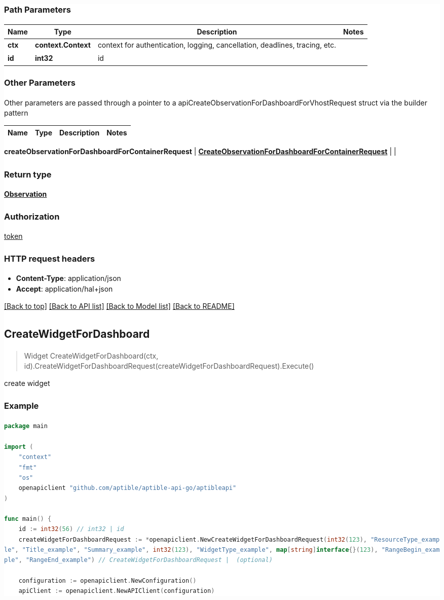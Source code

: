 ### Path Parameters


Name | Type | Description  | Notes
------------- | ------------- | ------------- | -------------
**ctx** | **context.Context** | context for authentication, logging, cancellation, deadlines, tracing, etc.
**id** | **int32** | id | 

### Other Parameters

Other parameters are passed through a pointer to a apiCreateObservationForDashboardForVhostRequest struct via the builder pattern


Name | Type | Description  | Notes
------------- | ------------- | ------------- | -------------

 **createObservationForDashboardForContainerRequest** | [**CreateObservationForDashboardForContainerRequest**](CreateObservationForDashboardForContainerRequest.md) |  | 

### Return type

[**Observation**](Observation.md)

### Authorization

[token](../README.md#token)

### HTTP request headers

- **Content-Type**: application/json
- **Accept**: application/hal+json

[[Back to top]](#) [[Back to API list]](../README.md#documentation-for-api-endpoints)
[[Back to Model list]](../README.md#documentation-for-models)
[[Back to README]](../README.md)


## CreateWidgetForDashboard

> Widget CreateWidgetForDashboard(ctx, id).CreateWidgetForDashboardRequest(createWidgetForDashboardRequest).Execute()

create widget

### Example

```go
package main

import (
	"context"
	"fmt"
	"os"
	openapiclient "github.com/aptible/aptible-api-go/aptibleapi"
)

func main() {
	id := int32(56) // int32 | id
	createWidgetForDashboardRequest := *openapiclient.NewCreateWidgetForDashboardRequest(int32(123), "ResourceType_example", "Title_example", "Summary_example", int32(123), "WidgetType_example", map[string]interface{}(123), "RangeBegin_example", "RangeEnd_example") // CreateWidgetForDashboardRequest |  (optional)

	configuration := openapiclient.NewConfiguration()
	apiClient := openapiclient.NewAPIClient(configuration)
```
